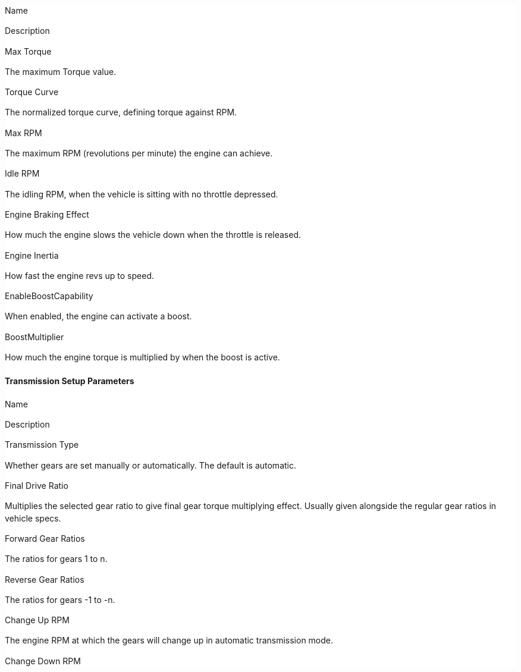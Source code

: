 Name

Description

Max Torque

The maximum Torque value.

Torque Curve

The normalized torque curve, defining torque against RPM.

Max RPM

The maximum RPM (revolutions per minute) the engine can achieve.

Idle RPM

The idling RPM, when the vehicle is sitting with no throttle depressed.

Engine Braking Effect

How much the engine slows the vehicle down when the throttle is released.

Engine Inertia

How fast the engine revs up to speed.

EnableBoostCapability

When enabled, the engine can activate a boost.

BoostMultiplier

How much the engine torque is multiplied by when the boost is active.

#### Transmission Setup Parameters

Name

Description

Transmission Type

Whether gears are set manually or automatically. The default is automatic.

Final Drive Ratio

Multiplies the selected gear ratio to give final gear torque multiplying effect. Usually given alongside the regular gear ratios in vehicle specs.

Forward Gear Ratios

The ratios for gears 1 to n.

Reverse Gear Ratios

The ratios for gears -1 to -n.

Change Up RPM

The engine RPM at which the gears will change up in automatic transmission mode.

Change Down RPM
